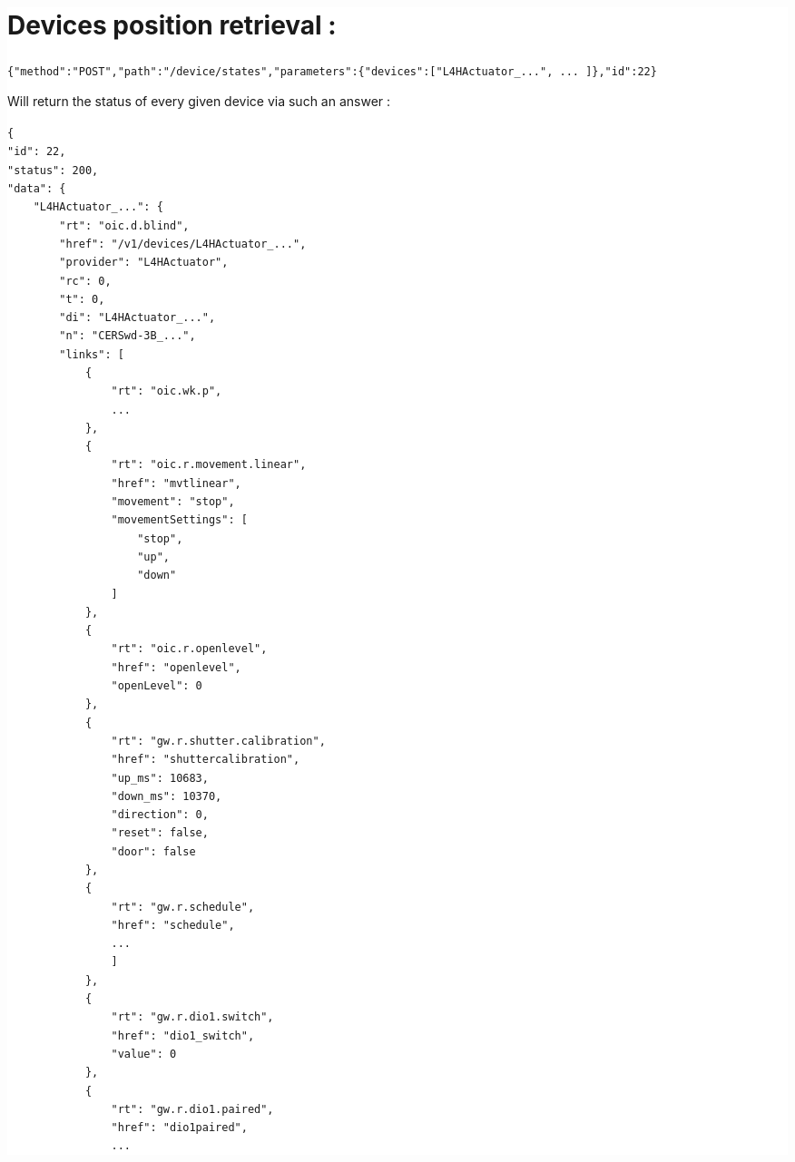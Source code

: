 
# Devices position retrieval :

    {"method":"POST","path":"/device/states","parameters":{"devices":["L4HActuator_...", ... ]},"id":22}

Will return the status of every given device via such an answer :

    {
    "id": 22,
    "status": 200,
    "data": {
        "L4HActuator_...": {
            "rt": "oic.d.blind",
            "href": "/v1/devices/L4HActuator_...",
            "provider": "L4HActuator",
            "rc": 0,
            "t": 0,
            "di": "L4HActuator_...",
            "n": "CERSwd-3B_...",
            "links": [
                {
                    "rt": "oic.wk.p",
                    ...
                },
                {
                    "rt": "oic.r.movement.linear",
                    "href": "mvtlinear",
                    "movement": "stop",
                    "movementSettings": [
                        "stop",
                        "up",
                        "down"
                    ]
                },
                {
                    "rt": "oic.r.openlevel",
                    "href": "openlevel",
                    "openLevel": 0
                },
                {
                    "rt": "gw.r.shutter.calibration",
                    "href": "shuttercalibration",
                    "up_ms": 10683,
                    "down_ms": 10370,
                    "direction": 0,
                    "reset": false,
                    "door": false
                },
                {
                    "rt": "gw.r.schedule",
                    "href": "schedule",
                    ...
                    ]
                },
                {
                    "rt": "gw.r.dio1.switch",
                    "href": "dio1_switch",
                    "value": 0
                },
                {
                    "rt": "gw.r.dio1.paired",
                    "href": "dio1paired",
                    ...